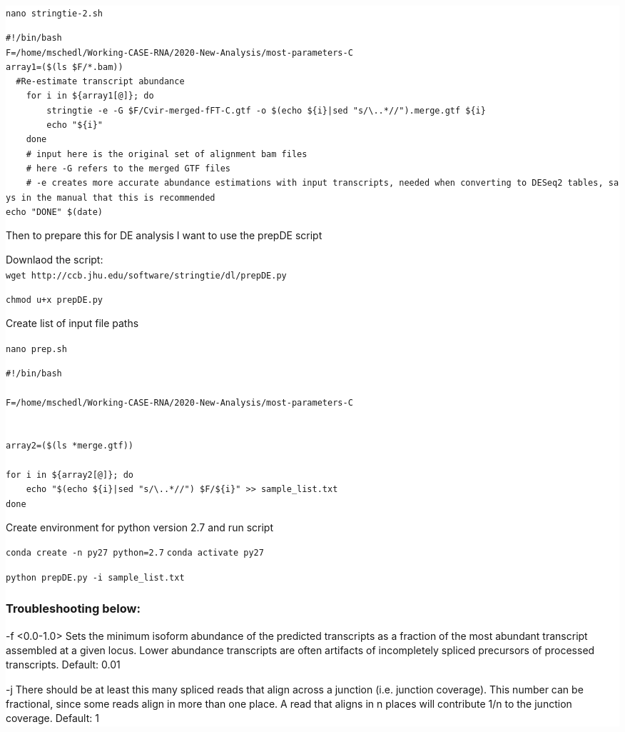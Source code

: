 `nano stringtie-2.sh`
```
#!/bin/bash
F=/home/mschedl/Working-CASE-RNA/2020-New-Analysis/most-parameters-C
array1=($(ls $F/*.bam))
  #Re-estimate transcript abundance
	for i in ${array1[@]}; do
		stringtie -e -G $F/Cvir-merged-fFT-C.gtf -o $(echo ${i}|sed "s/\..*//").merge.gtf ${i}
		echo "${i}"
	done
	# input here is the original set of alignment bam files
	# here -G refers to the merged GTF files
	# -e creates more accurate abundance estimations with input transcripts, needed when converting to DESeq2 tables, says in the manual that this is recommended
echo "DONE" $(date)
```

Then to prepare this for DE analysis I want to use the prepDE script

Downlaod the script:  
`wget http://ccb.jhu.edu/software/stringtie/dl/prepDE.py`

`chmod u+x prepDE.py`

Create list of input file paths

`nano prep.sh`
```
#!/bin/bash

F=/home/mschedl/Working-CASE-RNA/2020-New-Analysis/most-parameters-C


array2=($(ls *merge.gtf))

for i in ${array2[@]}; do
    echo "$(echo ${i}|sed "s/\..*//") $F/${i}" >> sample_list.txt
done
```
Create environment for python version 2.7 and run script

`conda create -n py27 python=2.7`
`conda activate py27`

`python prepDE.py -i sample_list.txt`




### Troubleshooting below: 



-f <0.0-1.0>	Sets the minimum isoform abundance of the predicted transcripts as a fraction of the most abundant transcript assembled at a given locus. Lower abundance transcripts are often artifacts of incompletely spliced precursors of processed transcripts. Default: 0.01

-j <float>	There should be at least this many spliced reads that align across a junction (i.e. junction coverage). This number can be fractional, since some reads align in more than one place. A read that aligns in n places will contribute 1/n to the junction coverage. Default: 1
